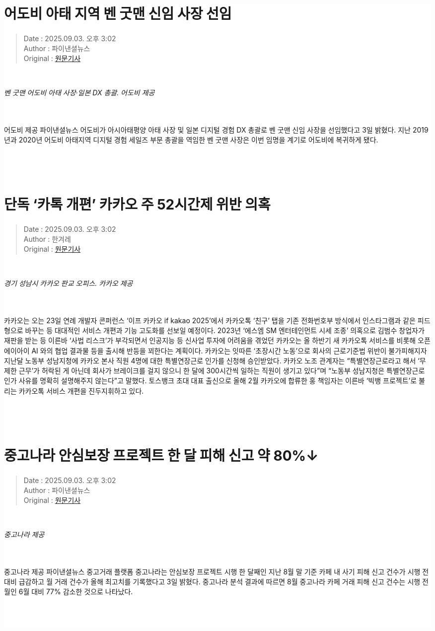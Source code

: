   
# 어도비 아태 지역 벤 굿맨 신임 사장 선임  
  
> Date : 2025.09.03. 오후 3:02  
> Author : 파이낸셜뉴스  
> Original : [원문기사](https://n.news.naver.com/mnews/article/014/0005401057?sid=105)  
<br/>  
  
<img alt="벤 굿맨 어도비 아태 사장·일본 DX 총괄. 어도비 제공" class="_LAZY_LOADING _LAZY_LOADING_INIT_HIDE" src="https://imgnews.pstatic.net/image/014/2025/09/03/0005401057_001_20250903150216513.jpg?type=w860" id="img1" style="display: none;"></img><em class="img_desc">벤 굿맨 어도비 아태 사장·일본 DX 총괄. 어도비 제공</em>  
<br/><br/>  
  
어도비 제공 파이낸셜뉴스 어도비가 아시아태평양 아태 사장 및 일본 디지털 경험 DX 총괄로 벤 굿맨 신임 사장을 선임했다고 3일 밝혔다.
지난 2019년과 2020년 어도비 아태지역 디지털 경험 세일즈 부문 총괄을 역임한 벤 굿맨 사장은 이번 임명을 계기로 어도비에 복귀하게 됐다.  
<br/><br/><br/>  

  
# 단독 ‘카톡 개편’ 카카오 주 52시간제 위반 의혹  
  
> Date : 2025.09.03. 오후 3:02  
> Author : 한겨레  
> Original : [원문기사](https://n.news.naver.com/mnews/article/028/0002764480?sid=105)  
<br/>  
  
<img alt="경기 성남시 카카오 판교 오피스. 카카오 제공" class="_LAZY_LOADING _LAZY_LOADING_INIT_HIDE" src="https://imgnews.pstatic.net/image/028/2025/09/03/0002764480_001_20250903150213741.jpg?type=w860" id="img1" style="display: none;"></img><em class="img_desc">경기 성남시 카카오 판교 오피스. 카카오 제공</em>  
<br/><br/>  
  
카카오는 오는 23일 연례 개발자 콘퍼런스 ‘이프 카카오 if kakao 2025’에서 카카오톡 ‘친구’ 탭을 기존 전화번호부 방식에서 인스타그램과 같은 피드형으로 바꾸는 등 대대적인 서비스 개편과 기능 고도화를 선보일 예정이다.
2023년 ‘에스엠 SM 엔터테인먼트 시세 조종’ 의혹으로 김범수 창업자가 재판을 받는 등 이른바 ‘사법 리스크’가 부각되면서 인공지능 등 신사업 투자에 어려움을 겪었던 카카오는 올 하반기 새 카카오톡 서비스를 비롯해 오픈에이아이 AI 와의 협업 결과물 등을 출시해 반등을 꾀한다는 계획이다.
카카오는 잇따른 ‘초장시간 노동’으로 회사의 근로기준법 위반이 불가피해지자 지난달 노동부 성남지청에 카카오 본사 직원 4명에 대한 특별연장근로 인가를 신청해 승인받았다.
카카오 노조 관계자는 “특별연장근로라고 해서 ‘무제한 근무’가 허락된 게 아닌데 회사가 브레이크를 걸지 않으니 한 달에 300시간씩 일하는 직원이 생기고 있다”며 “노동부 성남지청은 특별연장근로 인가 사유를 명확히 설명해주지 않는다”고 말했다.
토스뱅크 초대 대표 출신으로 올해 2월 카카오에 합류한 홍 책임자는 이른바 ‘빅뱅 프로젝트’로 불리는 카카오톡 서비스 개편을 진두지휘하고 있다.  
<br/><br/><br/>  

  
# 중고나라 안심보장 프로젝트 한 달 피해 신고 약 80%↓  
  
> Date : 2025.09.03. 오후 3:02  
> Author : 파이낸셜뉴스  
> Original : [원문기사](https://n.news.naver.com/mnews/article/014/0005401055?sid=105)  
<br/>  
  
<img alt="중고나라 제공" class="_LAZY_LOADING _LAZY_LOADING_INIT_HIDE" src="https://imgnews.pstatic.net/image/014/2025/09/03/0005401055_001_20250903150212979.jpg?type=w860" id="img1" style="display: none;"></img><em class="img_desc">중고나라 제공</em>  
<br/><br/>  
  
중고나라 제공 파이낸셜뉴스 중고거래 플랫폼 중고나라는 안심보장 프로젝트 시행 한 달째인 지난 8월 말 기준 카페 내 사기 피해 신고 건수가 시행 전 대비 급감하고 월 거래 건수가 올해 최고치를 기록했다고 3일 밝혔다.
중고나라 분석 결과에 따르면 8월 중고나라 카페 거래 피해 신고 건수는 시행 전월인 6월 대비 77% 감소한 것으로 나타났다.  
<br/><br/><br/>  
